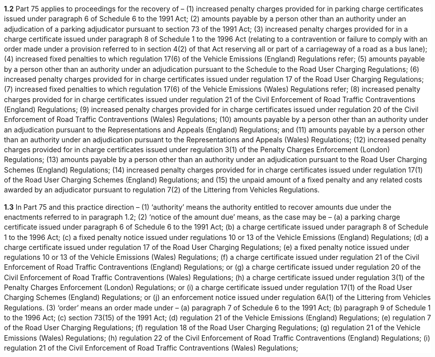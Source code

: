 **1.2** Part 75 applies to proceedings for the recovery of –
(1) increased penalty charges provided for in parking charge certificates issued under paragraph 6 of Schedule 6 to the 1991 Act;
(2) amounts payable by a person other than an authority under an adjudication of a parking adjudicator pursuant to section 73 of the 1991 Act;
(3) increased penalty charges provided for in a charge certificate issued under paragraph 8 of Schedule 1 to the 1996 Act (relating to a contravention or failure to comply with an order made under a provision referred to in section 4(2) of that Act reserving all or part of a carriageway of a road as a bus lane);
(4) increased fixed penalties to which regulation 17(6) of the Vehicle Emissions (England) Regulations refer;
(5) amounts payable by a person other than an authority under an adjudication pursuant to the Schedule to the Road User Charging Regulations;
(6) increased penalty charges provided for in charge certificates issued under regulation 17 of the Road User Charging Regulations;
(7) increased fixed penalties to which regulation 17(6) of the Vehicle Emissions (Wales) Regulations refer;
(8) increased penalty charges provided for in charge certificates issued under regulation 21 of the Civil Enforcement of Road Traffic Contraventions (England) Regulations;
(9) increased penalty charges provided for in charge certificates issued under regulation 20 of the Civil Enforcement of Road Traffic Contraventions (Wales) Regulations;
(10) amounts payable by a person other than an authority under an adjudication pursuant to the Representations and Appeals (England) Regulations; and
(11) amounts payable by a person other than an authority under an adjudication pursuant to the Representations and Appeals (Wales) Regulations;
(12) increased penalty charges provided for in charge certificates issued under regulation 3(1) of the Penalty Charges Enforcement (London) Regulations;
(13) amounts payable by a person other than an authority under an adjudication pursuant to the Road User Charging Schemes (England) Regulations;
(14) increased penalty charges provided for in charge certificates issued under regulation 17(1) of the Road User Charging Schemes (England) Regulations; and
(15) the unpaid amount of a fixed penalty and any related costs awarded by an adjudicator pursuant to regulation 7(2) of the Littering from Vehicles Regulations.

**1.3** In Part 75 and this practice direction –
(1) ‘authority’ means the authority entitled to recover amounts due under the enactments referred to in paragraph 1.2;
(2) ‘notice of the amount due’ means, as the case may be –
(a) a parking charge certificate issued under paragraph 6 of Schedule 6 to the 1991 Act;
(b) a charge certificate issued under paragraph 8 of Schedule 1 to the 1996 Act;
(c) a fixed penalty notice issued under regulations 10 or 13 of the Vehicle Emissions (England) Regulations;
(d) a charge certificate issued under regulation 17 of the Road User Charging Regulations;
(e) a fixed penalty notice issued under regulations 10 or 13 of the Vehicle Emissions (Wales) Regulations;
(f) a charge certificate issued under regulation 21 of the Civil Enforcement of Road Traffic Contraventions (England) Regulations; or
(g) a charge certificate issued under regulation 20 of the Civil Enforcement of Road Traffic Contraventions (Wales) Regulations;
(h) a charge certificate issued under regulation 3(1) of the Penalty Charges Enforcement (London) Regulations; or
(i) a charge certificate issued under regulation 17(1) of the Road User Charging Schemes (England) Regulations; or
(j) an enforcement notice issued under regulation 6A(1) of the Littering from Vehicles Regulations.
(3) ‘order’ means an order made under –
(a) paragraph 7 of Schedule 6 to the 1991 Act;
(b) paragraph 9 of Schedule 1 to the 1996 Act;
(c) section 73(15) of the 1991 Act;
(d) regulation 21 of the Vehicle Emissions (England) Regulations;
(e) regulation 7 of the Road User Charging Regulations;
(f) regulation 18 of the Road User Charging Regulations;
(g) regulation 21 of the Vehicle Emissions (Wales) Regulations;
(h) regulation 22 of the Civil Enforcement of Road Traffic Contraventions (England) Regulations;
(i) regulation 21 of the Civil Enforcement of Road Traffic Contraventions (Wales) Regulations;